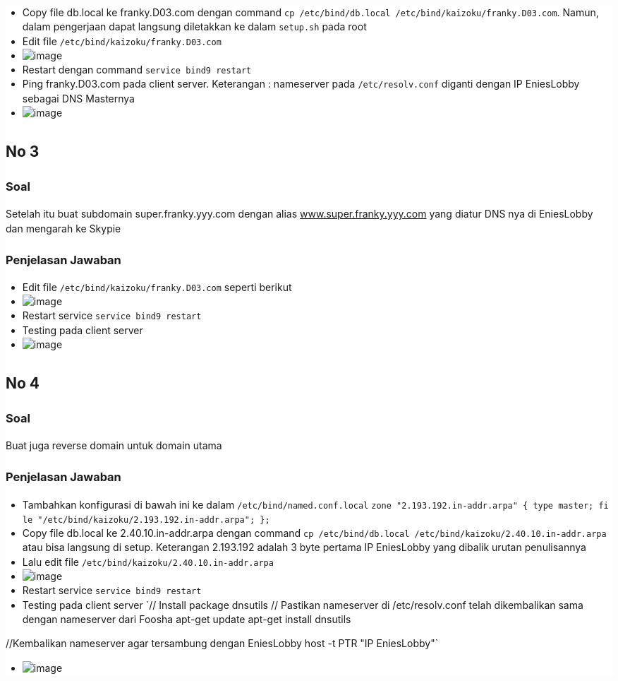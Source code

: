 -  Copy file db.local ke franky.D03.com dengan command `cp /etc/bind/db.local /etc/bind/kaizoku/franky.D03.com`. Namun, dalam pengerjaan dapat langsung diletakkan ke dalam `setup.sh` pada root
-  Edit file `/etc/bind/kaizoku/franky.D03.com`
- ![image](https://user-images.githubusercontent.com/72771774/139524551-6c3e00b7-b875-46e4-a354-e1df37f7d18e.png)
-  Restart dengan command `service bind9 restart`
-  Ping franky.D03.com pada client server. Keterangan : nameserver pada `/etc/resolv.conf` diganti dengan IP EniesLobby sebagai DNS Masternya
- ![image](https://user-images.githubusercontent.com/72771774/139524816-dd93384e-5535-4d09-9abd-da274a253fb4.png)

## No 3
### Soal
Setelah itu buat subdomain super.franky.yyy.com dengan alias www.super.franky.yyy.com yang diatur DNS nya di EniesLobby dan mengarah ke Skypie
### Penjelasan Jawaban
- Edit file `/etc/bind/kaizoku/franky.D03.com` seperti berikut
- ![image](https://user-images.githubusercontent.com/72771774/139525022-e0e9d616-cf67-45e8-9a60-39bd2366f634.png)
- Restart service `service bind9 restart`
- Testing pada client server
- ![image](https://user-images.githubusercontent.com/72771774/139525991-082d843b-553f-4320-8a24-2321426b7fa4.png)

## No 4
### Soal
Buat juga reverse domain untuk domain utama
### Penjelasan Jawaban
- Tambahkan konfigurasi di bawah ini ke dalam `/etc/bind/named.conf.local`
`zone "2.193.192.in-addr.arpa" {
    type master;
    file "/etc/bind/kaizoku/2.193.192.in-addr.arpa";
};`
- Copy file db.local ke 2.40.10.in-addr.arpa dengan command `cp /etc/bind/db.local /etc/bind/kaizoku/2.40.10.in-addr.arpa` atau bisa langsung di setup. Keterangan 2.193.192 adalah 3 byte pertama IP EniesLobby yang dibalik urutan penulisannya
- Lalu edit file `/etc/bind/kaizoku/2.40.10.in-addr.arpa`
- ![image](https://user-images.githubusercontent.com/72771774/139525239-5825cfb1-afa0-444e-983c-af4353fc24bd.png)
- Restart service `service bind9 restart`
- Testing pada client server
`// Install package dnsutils
// Pastikan nameserver di /etc/resolv.conf telah dikembalikan sama dengan nameserver dari Foosha
apt-get update
apt-get install dnsutils

//Kembalikan nameserver agar tersambung dengan EniesLobby
host -t PTR "IP EniesLobby"`
- ![image](https://user-images.githubusercontent.com/72771774/139525259-721e0fe0-d8ec-41c0-b6d7-99ce6efb6edb.png)
